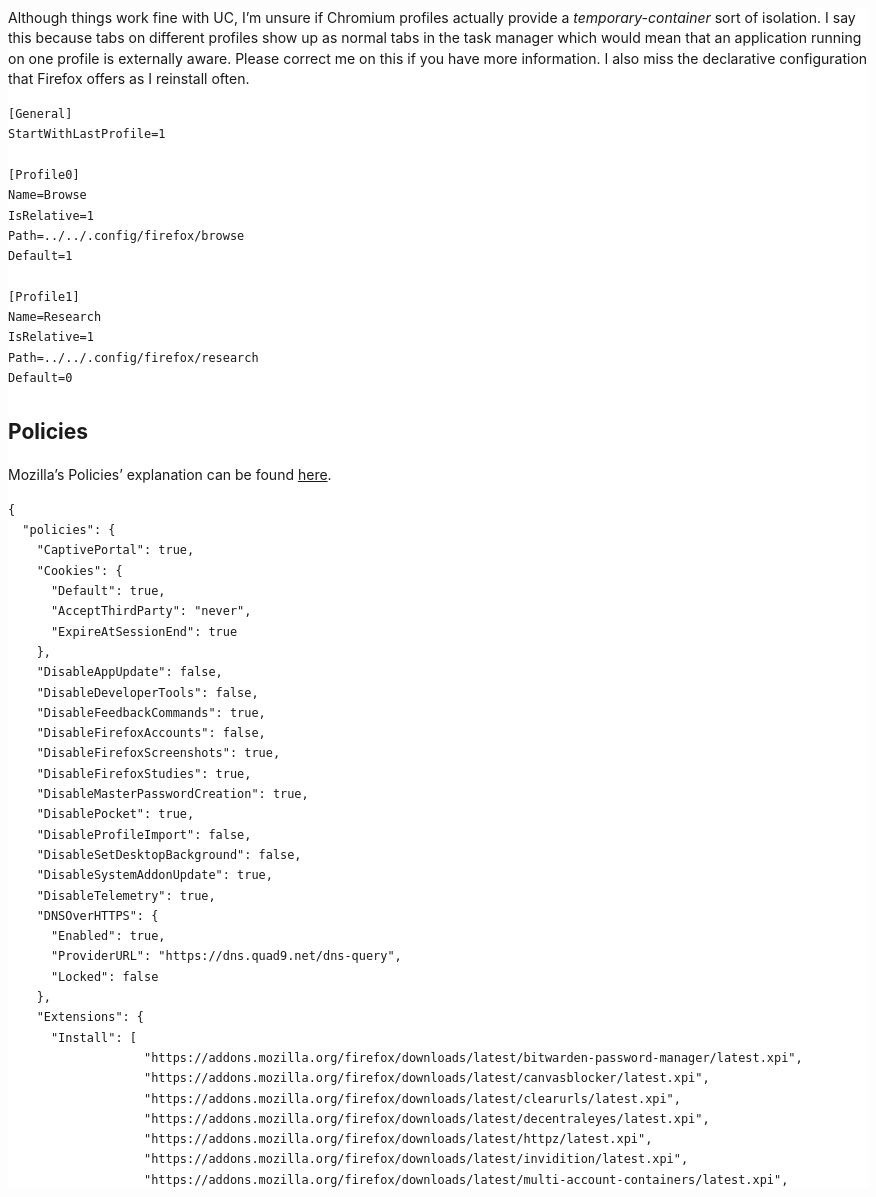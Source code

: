 Although things work fine with UC, I&rsquo;m unsure if Chromium
profiles actually provide a *temporary-container* sort of
isolation. I say this because tabs on different profiles
show up as normal tabs in the task manager which would mean
that an application running on one profile is externally
aware. Please correct me on this if you have more
information. I also miss the declarative configuration that
Firefox offers as I reinstall often.

    [General]
    StartWithLastProfile=1
    
    [Profile0]
    Name=Browse
    IsRelative=1
    Path=../../.config/firefox/browse
    Default=1
    
    [Profile1]
    Name=Research
    IsRelative=1
    Path=../../.config/firefox/research
    Default=0


<a id="org7b16165"></a>

## Policies

Mozilla&rsquo;s Policies&rsquo; explanation can be found [here](https://github.com/mozilla/policy-templates/blob/master/README.md).

    {
      "policies": {
        "CaptivePortal": true,
        "Cookies": {
          "Default": true,
          "AcceptThirdParty": "never",
          "ExpireAtSessionEnd": true
        },
        "DisableAppUpdate": false,
        "DisableDeveloperTools": false,
        "DisableFeedbackCommands": true,
        "DisableFirefoxAccounts": false,
        "DisableFirefoxScreenshots": true,
        "DisableFirefoxStudies": true,
        "DisableMasterPasswordCreation": true,
        "DisablePocket": true,
        "DisableProfileImport": false,
        "DisableSetDesktopBackground": false,
        "DisableSystemAddonUpdate": true,
        "DisableTelemetry": true,
        "DNSOverHTTPS": {
          "Enabled": true,
          "ProviderURL": "https://dns.quad9.net/dns-query",
          "Locked": false
        },
        "Extensions": {
          "Install": [
                       "https://addons.mozilla.org/firefox/downloads/latest/bitwarden-password-manager/latest.xpi",
                       "https://addons.mozilla.org/firefox/downloads/latest/canvasblocker/latest.xpi",
                       "https://addons.mozilla.org/firefox/downloads/latest/clearurls/latest.xpi",
                       "https://addons.mozilla.org/firefox/downloads/latest/decentraleyes/latest.xpi",
                       "https://addons.mozilla.org/firefox/downloads/latest/httpz/latest.xpi",
                       "https://addons.mozilla.org/firefox/downloads/latest/invidition/latest.xpi",
                       "https://addons.mozilla.org/firefox/downloads/latest/multi-account-containers/latest.xpi",